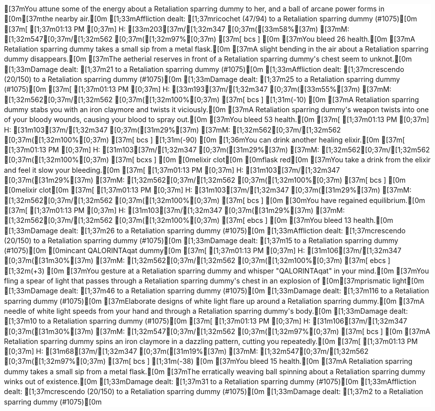 [37mYou attune some of the energy about a Retaliation sparring dummy to her, and a ball of arcane power forms in [0m[37mthe nearby air.[0m
[1;33mAffliction dealt: [1;37mricochet (47/94) to a Retaliation sparring dummy (#1075)[0m
[37m[ [1;37m01:13 PM [0;37m] H: [33m203[37m/[1;32m347 [0;37m([33m58%[37m) [37mM: [1;32m547[0;37m/[1;32m562 [0;37m([1;32m97%[0;37m) [37m[ bcs ]  [0m
[37mYou bleed 26 health.[0m
[37mA Retaliation sparring dummy takes a small sip from a metal flask.[0m
[37mA slight bending in the air about a Retaliation sparring dummy disappears.[0m
[37mThe aetherial reserves in front of a Retaliation sparring dummy's chest seem to unknot.[0m
[1;33mDamage dealt: [1;37m21 to a Retaliation sparring dummy (#1075)[0m
[1;33mAffliction dealt: [1;37mcrescendo (20/150) to a Retaliation sparring dummy (#1075)[0m
[1;33mDamage dealt: [1;37m25 to a Retaliation sparring dummy (#1075)[0m
[37m[ [1;37m01:13 PM [0;37m] H: [33m193[37m/[1;32m347 [0;37m([33m55%[37m) [37mM: [1;32m562[0;37m/[1;32m562 [0;37m([1;32m100%[0;37m) [37m[ bcs ]  [1;31m(-10) [0m
[37mA Retaliation sparring dummy stabs you with an iron claymore and twists it viciously.[0m
[37mA Retaliation sparring dummy's weapon twists into one of your bloody wounds, causing your blood to spray out.[0m
[37mYou bleed 53 health.[0m
[37m[ [1;37m01:13 PM [0;37m] H: [31m103[37m/[1;32m347 [0;37m([31m29%[37m) [37mM: [1;32m562[0;37m/[1;32m562 [0;37m([1;32m100%[0;37m) [37m[ bcs ]  [1;31m(-90) [0m
[1;36mYou can drink another healing elixir.[0m
[37m[ [1;37m01:13 PM [0;37m] H: [31m103[37m/[1;32m347 [0;37m([31m29%[37m) [37mM: [1;32m562[0;37m/[1;32m562 [0;37m([1;32m100%[0;37m) [37m[ bcxs ]  [0m
[0melixir clot[0m
[0mflask red[0m
[37mYou take a drink from the elixir and feel it slow your bleeding.[0m
[37m[ [1;37m01:13 PM [0;37m] H: [31m103[37m/[1;32m347 [0;37m([31m29%[37m) [37mM: [1;32m562[0;37m/[1;32m562 [0;37m([1;32m100%[0;37m) [37m[ bcs ]  [0m
[0melixir clot[0m
[37m[ [1;37m01:13 PM [0;37m] H: [31m103[37m/[1;32m347 [0;37m([31m29%[37m) [37mM: [1;32m562[0;37m/[1;32m562 [0;37m([1;32m100%[0;37m) [37m[ bcs ]  [0m
[30mYou have regained equilibrium.[0m
[37m[ [1;37m01:13 PM [0;37m] H: [31m103[37m/[1;32m347 [0;37m([31m29%[37m) [37mM: [1;32m562[0;37m/[1;32m562 [0;37m([1;32m100%[0;37m) [37m[ ebcs ]  [0m
[37mYou bleed 13 health.[0m
[1;33mDamage dealt: [1;37m26 to a Retaliation sparring dummy (#1075)[0m
[1;33mAffliction dealt: [1;37mcrescendo (20/150) to a Retaliation sparring dummy (#1075)[0m
[1;33mDamage dealt: [1;37m15 to a Retaliation sparring dummy (#1075)[0m
[0mincant QALORINTAqat dummy[0m
[37m[ [1;37m01:13 PM [0;37m] H: [31m106[37m/[1;32m347 [0;37m([31m30%[37m) [37mM: [1;32m562[0;37m/[1;32m562 [0;37m([1;32m100%[0;37m) [37m[ ebcs ]  [1;32m(+3) [0m
[37mYou gesture at a Retaliation sparring dummy and whisper "QALORINTAqat" in your mind.[0m
[37mYou fling a spear of light that passes through a Retaliation sparring dummy's chest in an explosion of [0m[37mprismatic light[0m
[1;33mDamage dealt: [1;37m46 to a Retaliation sparring dummy (#1075)[0m
[1;33mDamage dealt: [1;37m116 to a Retaliation sparring dummy (#1075)[0m
[37mElaborate designs of white light flare up around a Retaliation sparring dummy.[0m
[37mA needle of white light speeds from your hand and through a Retaliation sparring dummy's body.[0m
[1;33mDamage dealt: [1;37m10 to a Retaliation sparring dummy (#1075)[0m
[37m[ [1;37m01:13 PM [0;37m] H: [31m106[37m/[1;32m347 [0;37m([31m30%[37m) [37mM: [1;32m547[0;37m/[1;32m562 [0;37m([1;32m97%[0;37m) [37m[ bcs ]  [0m
[37mA Retaliation sparring dummy spins an iron claymore in a dazzling pattern, cutting you repeatedly.[0m
[37m[ [1;37m01:13 PM [0;37m] H: [31m68[37m/[1;32m347 [0;37m([31m19%[37m) [37mM: [1;32m547[0;37m/[1;32m562 [0;37m([1;32m97%[0;37m) [37m[ bcs ]  [1;31m(-38) [0m
[37mYou bleed 15 health.[0m
[37mA Retaliation sparring dummy takes a small sip from a metal flask.[0m
[37mThe erratically weaving ball spinning about a Retaliation sparring dummy winks out of existence.[0m
[1;33mDamage dealt: [1;37m31 to a Retaliation sparring dummy (#1075)[0m
[1;33mAffliction dealt: [1;37mcrescendo (20/150) to a Retaliation sparring dummy (#1075)[0m
[1;33mDamage dealt: [1;37m2 to a Retaliation sparring dummy (#1075)[0m